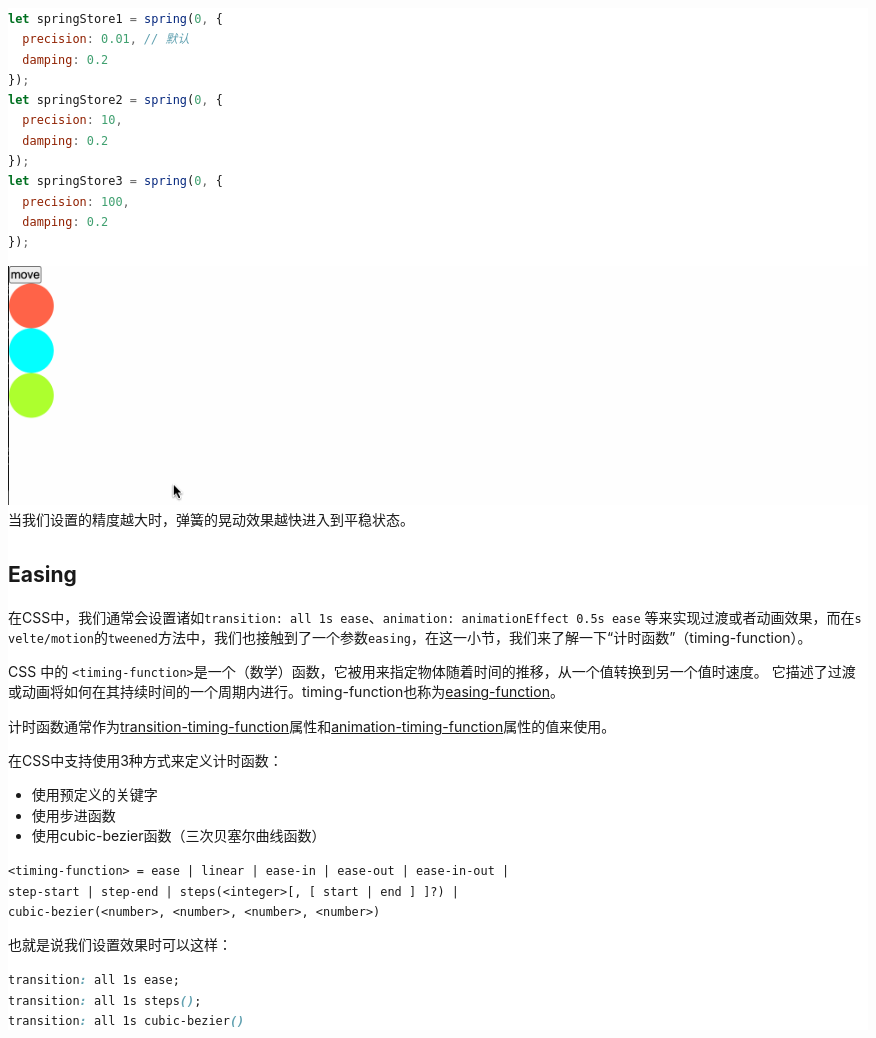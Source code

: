 ```javascript
let springStore1 = spring(0, {
  precision: 0.01, // 默认
  damping: 0.2
});
let springStore2 = spring(0, {
  precision: 10,
  damping: 0.2
});
let springStore3 = spring(0, {
  precision: 100,
  damping: 0.2
});
```

![precision](./img/13-32.gif)  
当我们设置的精度越大时，弹簧的晃动效果越快进入到平稳状态。

## Easing

在CSS中，我们通常会设置诸如`transition: all 1s ease`、`animation: animationEffect 0.5s ease` 等来实现过渡或者动画效果，而在`svelte/motion`的`tweened`方法中，我们也接触到了一个参数`easing`，在这一小节，我们来了解一下“计时函数”（timing-function）。

CSS 中的 `<timing-function>`是一个（数学）函数，它被用来指定物体随着时间的推移，从一个值转换到另一个值时速度。 它描述了过渡或动画将如何在其持续时间的一个周期内进行。timing-function也称为[easing-function](https://developer.mozilla.org/en-US/docs/Web/CSS/easing-function)。

计时函数通常作为[transition-timing-function](https://developer.mozilla.org/en-US/docs/Web/CSS/transition-timing-function)属性和[animation-timing-function](https://developer.mozilla.org/en-US/docs/Web/CSS/animation-timing-function)属性的值来使用。

在CSS中支持使用3种方式来定义计时函数：
- 使用预定义的关键字
- 使用步进函数
- 使用cubic-bezier函数（三次贝塞尔曲线函数）

```
<timing-function> = ease | linear | ease-in | ease-out | ease-in-out |
step-start | step-end | steps(<integer>[, [ start | end ] ]?) |
cubic-bezier(<number>, <number>, <number>, <number>)
```

也就是说我们设置效果时可以这样：
```css
transition: all 1s ease;
transition: all 1s steps();
transition: all 1s cubic-bezier()
```
